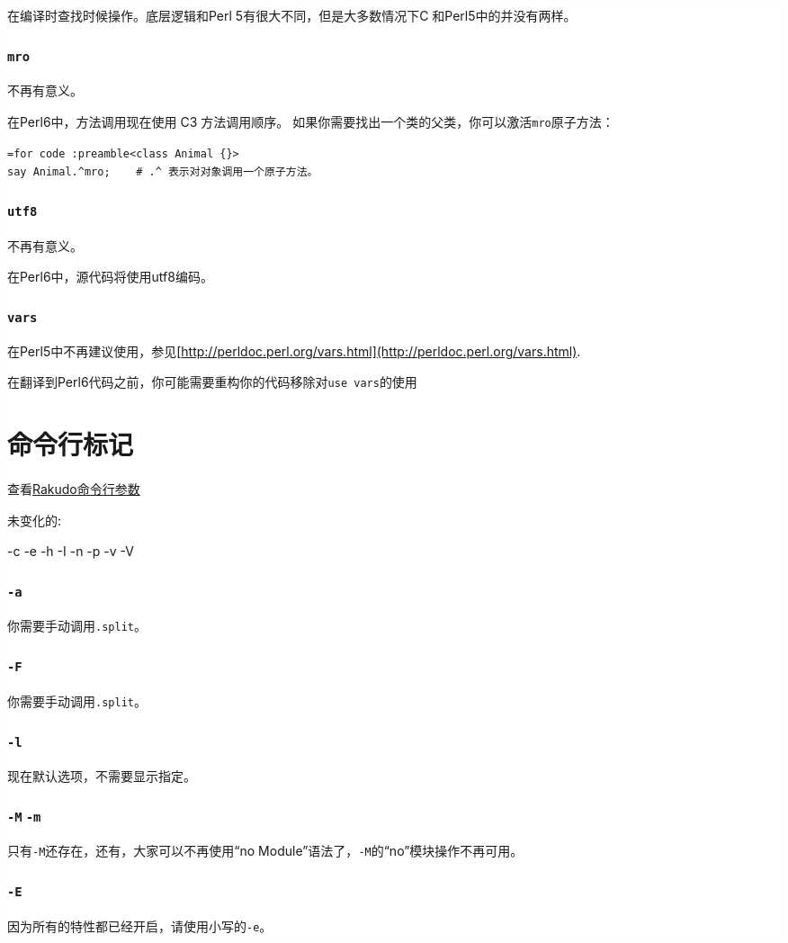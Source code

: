 在编译时查找时候操作。底层逻辑和Perl 5有很大不同，但是大多数情况下C<use lib>
和Perl5中的并没有两样。

### `mro`

不再有意义。

在Perl6中，方法调用现在使用 C3 方法调用顺序。
如果你需要找出一个类的父类，你可以激活`mro`原子方法：

```
=for code :preamble<class Animal {}>
say Animal.^mro;    # .^ 表示对对象调用一个原子方法。

```

### `utf8`

不再有意义。

在Perl6中，源代码将使用utf8编码。

### `vars`

在Perl5中不再建议使用，参见[http://perldoc.perl.org/vars.html](http://perldoc.perl.org/vars.html).

在翻译到Perl6代码之前，你可能需要重构你的代码移除对`use vars`的使用

# 命令行标记

查看[Rakudo命令行参数](https://github.com/rakudo/rakudo/wiki/Running-rakudo-from-the-command-line)

未变化的:

-c -e -h -I -n -p -v -V

### `-a`

你需要手动调用`.split`。

### `-F`

你需要手动调用`.split`。

### `-l`

现在默认选项，不需要显示指定。

### `-M` `-m`

只有`-M`还存在，还有，大家可以不再使用“no Module”语法了，`-M`的“no”模块操作不再可用。

### `-E`

因为所有的特性都已经开启，请使用小写的`-e`。
